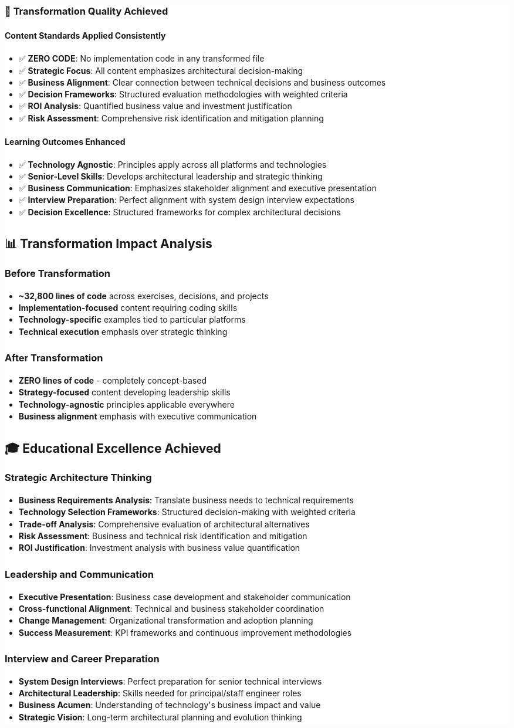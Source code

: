 ### 🎯 **Transformation Quality Achieved**

#### **Content Standards Applied Consistently**
- ✅ **ZERO CODE**: No implementation code in any transformed file
- ✅ **Strategic Focus**: All content emphasizes architectural decision-making
- ✅ **Business Alignment**: Clear connection between technical decisions and business outcomes
- ✅ **Decision Frameworks**: Structured evaluation methodologies with weighted criteria
- ✅ **ROI Analysis**: Quantified business value and investment justification
- ✅ **Risk Assessment**: Comprehensive risk identification and mitigation planning

#### **Learning Outcomes Enhanced**
- ✅ **Technology Agnostic**: Principles apply across all platforms and technologies
- ✅ **Senior-Level Skills**: Develops architectural leadership and strategic thinking
- ✅ **Business Communication**: Emphasizes stakeholder alignment and executive presentation
- ✅ **Interview Preparation**: Perfect alignment with system design interview expectations
- ✅ **Decision Excellence**: Structured frameworks for complex architectural decisions

## 📊 **Transformation Impact Analysis**

### **Before Transformation**
- **~32,800 lines of code** across exercises, decisions, and projects
- **Implementation-focused** content requiring coding skills
- **Technology-specific** examples tied to particular platforms
- **Technical execution** emphasis over strategic thinking

### **After Transformation**
- **ZERO lines of code** - completely concept-based
- **Strategy-focused** content developing leadership skills
- **Technology-agnostic** principles applicable everywhere
- **Business alignment** emphasis with executive communication

## 🎓 **Educational Excellence Achieved**

### **Strategic Architecture Thinking**
- **Business Requirements Analysis**: Translate business needs to technical requirements
- **Technology Selection Frameworks**: Structured decision-making with weighted criteria
- **Trade-off Analysis**: Comprehensive evaluation of architectural alternatives
- **Risk Assessment**: Business and technical risk identification and mitigation
- **ROI Justification**: Investment analysis with business value quantification

### **Leadership and Communication**
- **Executive Presentation**: Business case development and stakeholder communication
- **Cross-functional Alignment**: Technical and business stakeholder coordination
- **Change Management**: Organizational transformation and adoption planning
- **Success Measurement**: KPI frameworks and continuous improvement methodologies

### **Interview and Career Preparation**
- **System Design Interviews**: Perfect preparation for senior technical interviews
- **Architectural Leadership**: Skills needed for principal/staff engineer roles
- **Business Acumen**: Understanding of technology's business impact and value
- **Strategic Vision**: Long-term architectural planning and evolution thinking
